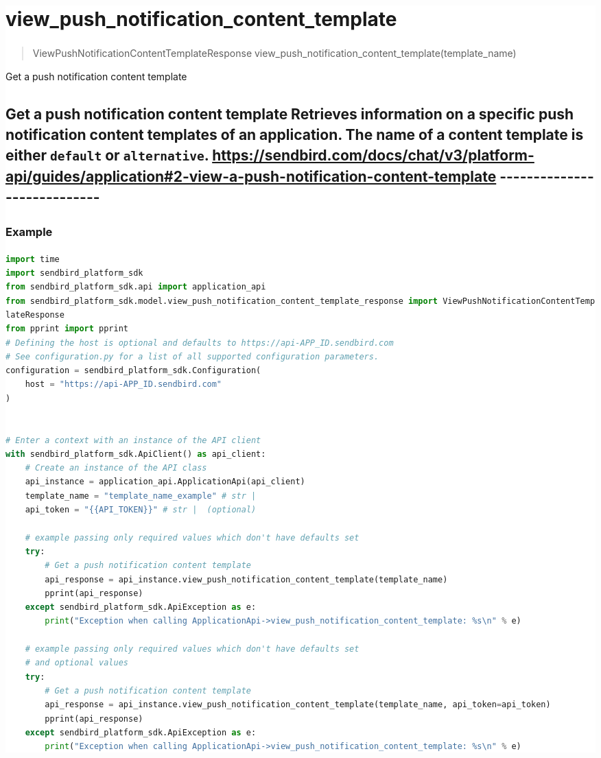 # **view_push_notification_content_template**
> ViewPushNotificationContentTemplateResponse view_push_notification_content_template(template_name)

Get a push notification content template

## Get a push notification content template  Retrieves information on a specific push notification content templates of an application. The name of a content template is either `default` or `alternative`.  https://sendbird.com/docs/chat/v3/platform-api/guides/application#2-view-a-push-notification-content-template ----------------------------

### Example


```python
import time
import sendbird_platform_sdk
from sendbird_platform_sdk.api import application_api
from sendbird_platform_sdk.model.view_push_notification_content_template_response import ViewPushNotificationContentTemplateResponse
from pprint import pprint
# Defining the host is optional and defaults to https://api-APP_ID.sendbird.com
# See configuration.py for a list of all supported configuration parameters.
configuration = sendbird_platform_sdk.Configuration(
    host = "https://api-APP_ID.sendbird.com"
)


# Enter a context with an instance of the API client
with sendbird_platform_sdk.ApiClient() as api_client:
    # Create an instance of the API class
    api_instance = application_api.ApplicationApi(api_client)
    template_name = "template_name_example" # str | 
    api_token = "{{API_TOKEN}}" # str |  (optional)

    # example passing only required values which don't have defaults set
    try:
        # Get a push notification content template
        api_response = api_instance.view_push_notification_content_template(template_name)
        pprint(api_response)
    except sendbird_platform_sdk.ApiException as e:
        print("Exception when calling ApplicationApi->view_push_notification_content_template: %s\n" % e)

    # example passing only required values which don't have defaults set
    # and optional values
    try:
        # Get a push notification content template
        api_response = api_instance.view_push_notification_content_template(template_name, api_token=api_token)
        pprint(api_response)
    except sendbird_platform_sdk.ApiException as e:
        print("Exception when calling ApplicationApi->view_push_notification_content_template: %s\n" % e)
```
